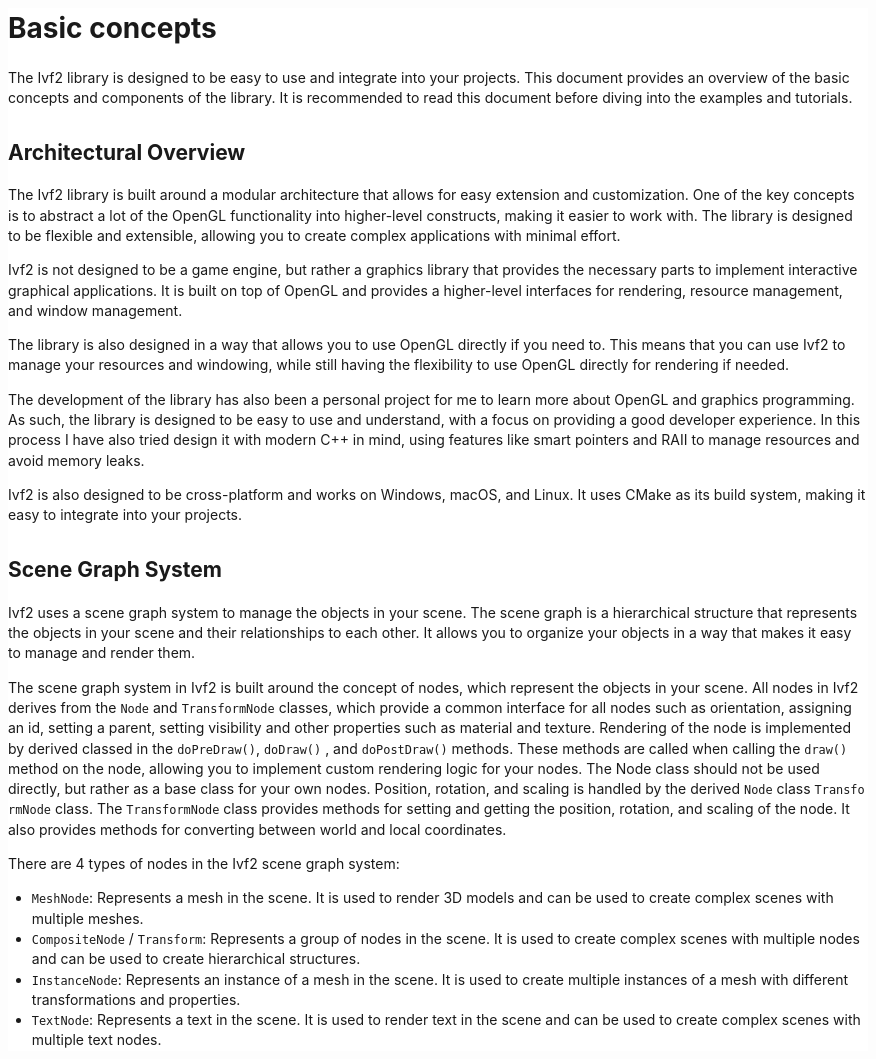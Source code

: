 # Basic concepts

The Ivf2 library is designed to be easy to use and integrate into your projects. This document provides an overview of the basic concepts and components of the library. It is recommended to read this document before diving into the examples and tutorials.

## Architectural Overview

The Ivf2 library is built around a modular architecture that allows for easy extension and customization. One of the key concepts is to abstract a lot of the OpenGL functionality into higher-level constructs, making it easier to work with. The library is designed to be flexible and extensible, allowing you to create complex applications with minimal effort.

Ivf2 is not designed to be a game engine, but rather a graphics library that provides the necessary parts to implement interactive graphical applications. It is built on top of OpenGL and provides a higher-level interfaces for rendering, resource management, and window management.

The library is also designed in a way that allows you to use OpenGL directly if you need to. This means that you can use Ivf2 to manage your resources and windowing, while still having the flexibility to use OpenGL directly for rendering if needed.

The development of the library has also been a personal project for me to learn more about OpenGL and graphics programming. As such, the library is designed to be easy to use and understand, with a focus on providing a good developer experience. In this process I have also tried design it with modern C++ in mind, using features like smart pointers and RAII to manage resources and avoid memory leaks.

Ivf2 is also designed to be cross-platform and works on Windows, macOS, and Linux. It uses CMake as its build system, making it easy to integrate into your projects.

## Scene Graph System

Ivf2 uses a scene graph system to manage the objects in your scene. The scene graph is a hierarchical structure that represents the objects in your scene and their relationships to each other. It allows you to organize your objects in a way that makes it easy to manage and render them.

The scene graph system in Ivf2 is built around the concept of nodes, which represent the objects in your scene. All nodes in Ivf2 derives from the `Node` and `TransformNode` classes, which provide a common interface for all nodes such as orientation, assigning an id, setting a parent, setting visibility and other properties such as material and texture. Rendering of the node is implemented by derived classed in the `doPreDraw()`, `doDraw()` , and `doPostDraw()` methods. These methods are called when calling the `draw()` method on the node, allowing you to implement custom rendering logic for your nodes. The Node class should not be used directly, but rather as a base class for your own nodes. Position, rotation, and scaling is handled by the derived `Node` class `TransformNode` class. The `TransformNode` class provides methods for setting and getting the position, rotation, and scaling of the node. It also provides methods for converting between world and local coordinates.

There are 4 types of nodes in the Ivf2 scene graph system:

- `MeshNode`: Represents a mesh in the scene. It is used to render 3D models and can be used to create complex scenes with multiple meshes.
- `CompositeNode` / `Transform`: Represents a group of nodes in the scene. It is used to create complex scenes with multiple nodes and can be used to create hierarchical structures.
- `InstanceNode`: Represents an instance of a mesh in the scene. It is used to create multiple instances of a mesh with different transformations and properties.
- `TextNode`: Represents a text in the scene. It is used to render text in the scene and can be used to create complex scenes with multiple text nodes.

